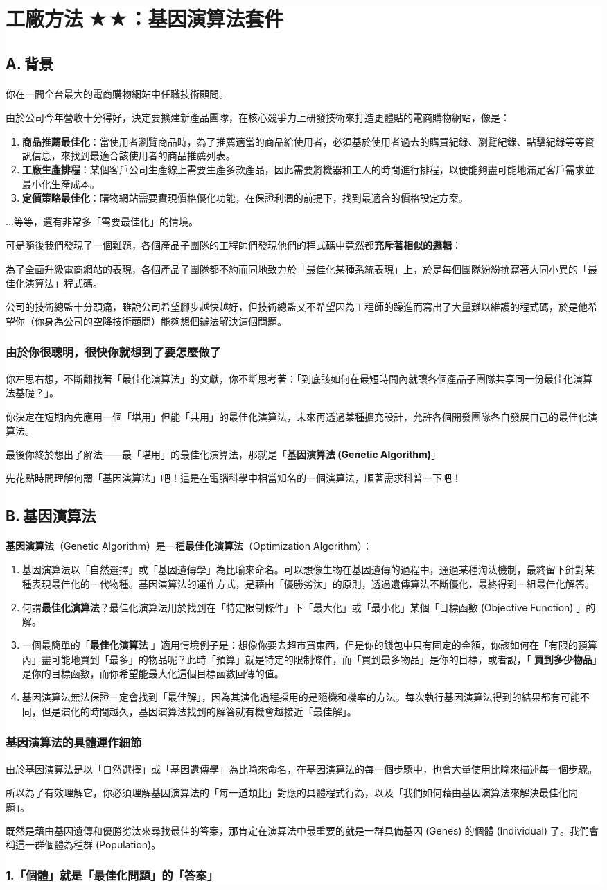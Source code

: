 # 工廠方法 ★★：基因演算法套件

## A. 背景

你在一間全台最大的電商購物網站中任職技術顧問。

由於公司今年營收十分得好，決定要擴建新產品團隊，在核心競爭力上研發技術來打造更體貼的電商購物網站，像是：

1. **商品推薦最佳化**：當使用者瀏覽商品時，為了推薦適當的商品給使用者，必須基於使用者過去的購買紀錄、瀏覽紀錄、點擊紀錄等等資訊信息，來找到最適合該使用者的商品推薦列表。
2. **工廠生產排程**：某個客戶公司生產線上需要生產多款產品，因此需要將機器和工人的時間進行排程，以便能夠盡可能地滿足客戶需求並最小化生產成本。
3. **定價策略最佳化**：購物網站需要實現價格優化功能，在保證利潤的前提下，找到最適合的價格設定方案。

...等等，還有非常多「需要最佳化」的情境。

可是隨後我們發現了一個難題，各個產品子團隊的工程師們發現他們的程式碼中竟然都**充斥著相似的邏輯**：

為了全面升級電商網站的表現，各個產品子團隊都不約而同地致力於「最佳化某種系統表現」上，於是每個團隊紛紛撰寫著大同小異的「最佳化演算法」程式碼。

公司的技術總監十分頭痛，雖說公司希望腳步越快越好，但技術總監又不希望因為工程師的躁進而寫出了大量難以維護的程式碼，於是他希望你（你身為公司的空降技術顧問）能夠想個辦法解決這個問題。

### 由於你很聰明，很快你就想到了要怎麼做了

你左思右想，不斷翻找著「最佳化演算法」的文獻，你不斷思考著：「到底該如何在最短時間內就讓各個產品子團隊共享同一份最佳化演算法基礎？」。

你決定在短期內先應用一個「堪用」但能「共用」的最佳化演算法，未來再透過某種擴充設計，允許各個開發團隊各自發展自己的最佳化演算法。

最後你終於想出了解法——最「堪用」的最佳化演算法，那就是「**基因演算法 (Genetic Algorithm)**」

先花點時間理解何謂「基因演算法」吧！這是在電腦科學中相當知名的一個演算法，順著需求科普一下吧！

## B. 基因演算法

**基因演算法**（Genetic Algorithm）是一種**最佳化演算法**（Optimization Algorithm）：

1. 基因演算法以「自然選擇」或「基因遺傳學」為比喻來命名。可以想像生物在基因遺傳的過程中，通過某種淘汰機制，最終留下針對某種表現最佳化的一代物種。基因演算法的運作方式，是藉由「優勝劣汰」的原則，透過遺傳算法不斷優化，最終得到一組最佳化解答。

2. 何謂**最佳化演算法**？最佳化演算法用於找到在「特定限制條件」下「最大化」或「最小化」某個「目標函數 (Objective Function) 」的解。

3. 一個最簡單的「**最佳化演算法**
   」適用情境例子是：想像你要去超市買東西，但是你的錢包中只有固定的金額，你該如何在「有限的預算內」盡可能地買到「最多」的物品呢？此時「預算」就是特定的限制條件，而「買到最多物品」是你的目標，或者說，「
   **買到多少物品**」是你的目標函數，而你希望能最大化這個目標函數回傳的值。

4. 基因演算法無法保證一定會找到「最佳解」，因為其演化過程採用的是隨機和機率的方法。每次執行基因演算法得到的結果都有可能不同，但是演化的時間越久，基因演算法找到的解答就有機會越接近「最佳解」。

### 基因演算法的具體運作細節

由於基因演算法是以「自然選擇」或「基因遺傳學」為比喻來命名，在基因演算法的每一個步驟中，也會大量使用比喻來描述每一個步驟。

所以為了有效理解它，你必須理解基因演算法的「每一道類比」對應的具體程式行為，以及「我們如何藉由基因演算法來解決最佳化問題」。

既然是藉由基因遺傳和優勝劣汰來尋找最佳的答案，那肯定在演算法中最重要的就是一群具備基因 (Genes) 的個體 (Individual)
了。我們會稱這一群個體為種群 (Population)。

### 1.「個體」就是「最佳化問題」的「答案」
